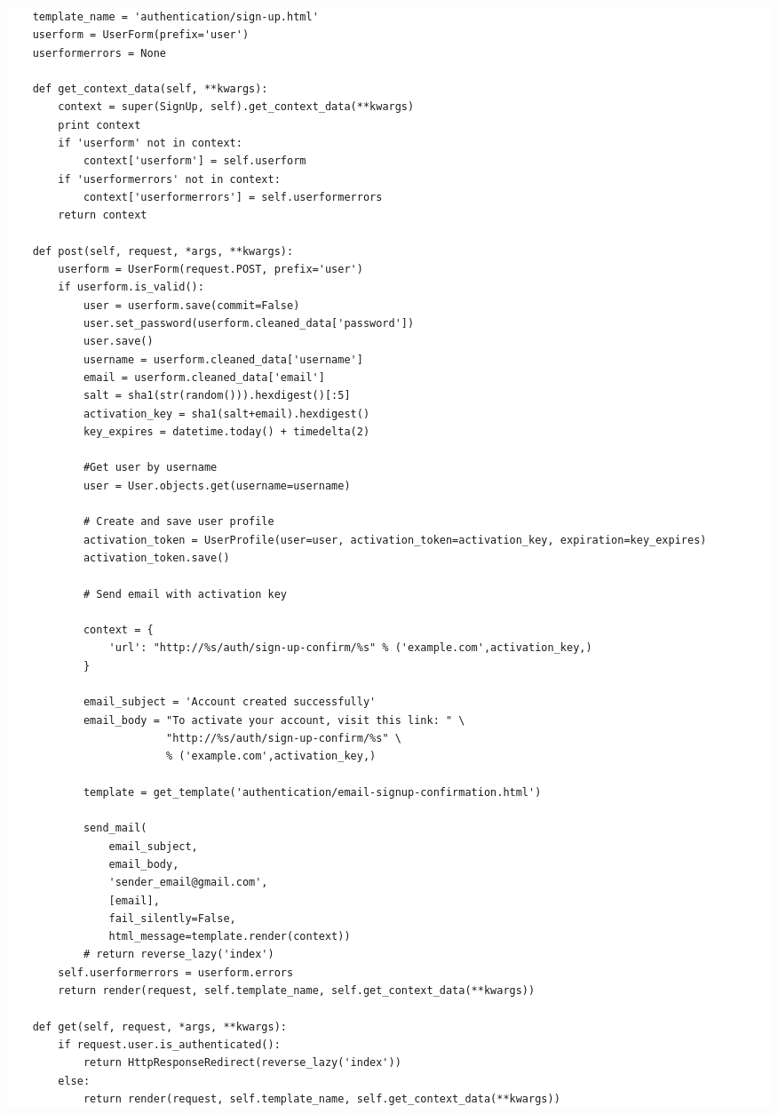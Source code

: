 ```
    template_name = 'authentication/sign-up.html'
    userform = UserForm(prefix='user')
    userformerrors = None

    def get_context_data(self, **kwargs):
        context = super(SignUp, self).get_context_data(**kwargs)
        print context
        if 'userform' not in context:
            context['userform'] = self.userform
        if 'userformerrors' not in context:
            context['userformerrors'] = self.userformerrors
        return context

    def post(self, request, *args, **kwargs):
        userform = UserForm(request.POST, prefix='user')
        if userform.is_valid():
            user = userform.save(commit=False)
            user.set_password(userform.cleaned_data['password'])
            user.save()
            username = userform.cleaned_data['username']
            email = userform.cleaned_data['email']
            salt = sha1(str(random())).hexdigest()[:5]
            activation_key = sha1(salt+email).hexdigest()
            key_expires = datetime.today() + timedelta(2)

            #Get user by username
            user = User.objects.get(username=username)

            # Create and save user profile
            activation_token = UserProfile(user=user, activation_token=activation_key, expiration=key_expires)
            activation_token.save()

            # Send email with activation key

            context = {
                'url': "http://%s/auth/sign-up-confirm/%s" % ('example.com',activation_key,)
            }

            email_subject = 'Account created successfully'
            email_body = "To activate your account, visit this link: " \
                         "http://%s/auth/sign-up-confirm/%s" \
                         % ('example.com',activation_key,)

            template = get_template('authentication/email-signup-confirmation.html')

            send_mail(
                email_subject,
                email_body,
                'sender_email@gmail.com',
                [email],
                fail_silently=False,
                html_message=template.render(context))
            # return reverse_lazy('index')
        self.userformerrors = userform.errors
        return render(request, self.template_name, self.get_context_data(**kwargs))

    def get(self, request, *args, **kwargs):
        if request.user.is_authenticated():
            return HttpResponseRedirect(reverse_lazy('index'))
        else:
            return render(request, self.template_name, self.get_context_data(**kwargs))

```